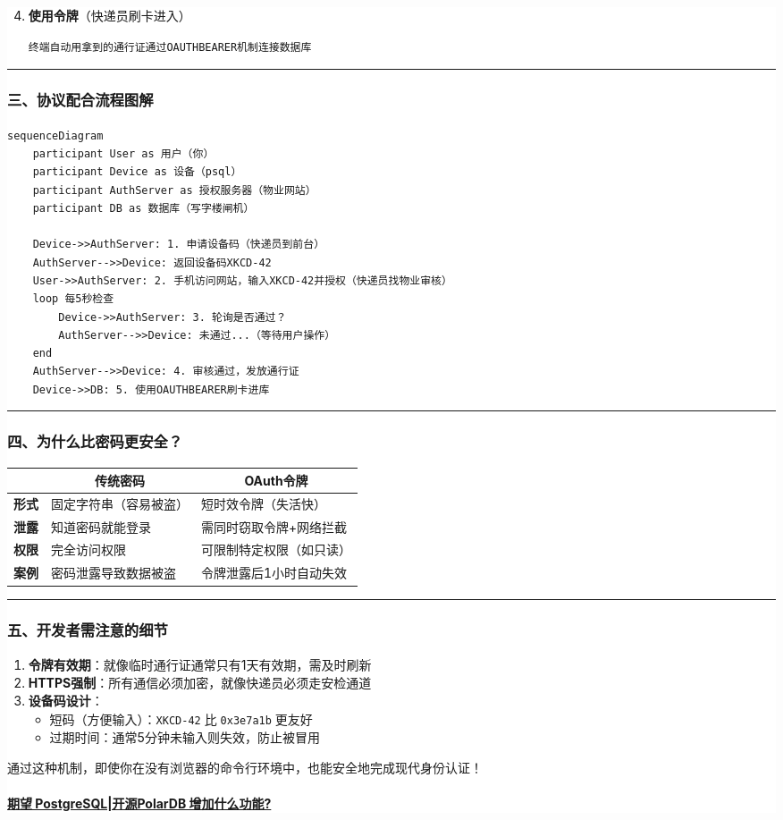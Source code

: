 4. **使用令牌**（快递员刷卡进入）    
   ```bash  
   终端自动用拿到的通行证通过OAUTHBEARER机制连接数据库  
   ```  
  
---  
  
### **三、协议配合流程图解**  
```mermaid  
sequenceDiagram  
    participant User as 用户（你）  
    participant Device as 设备（psql）  
    participant AuthServer as 授权服务器（物业网站）  
    participant DB as 数据库（写字楼闸机）  
  
    Device->>AuthServer: 1. 申请设备码（快递员到前台）  
    AuthServer-->>Device: 返回设备码XKCD-42  
    User->>AuthServer: 2. 手机访问网站，输入XKCD-42并授权（快递员找物业审核）  
    loop 每5秒检查  
        Device->>AuthServer: 3. 轮询是否通过？   
        AuthServer-->>Device: 未通过...（等待用户操作）  
    end  
    AuthServer-->>Device: 4. 审核通过，发放通行证  
    Device->>DB: 5. 使用OAUTHBEARER刷卡进库  
```  
  
---  
  
### **四、为什么比密码更安全？**  
|          | 传统密码                     | OAuth令牌                  |  
|----------|----------------------------|---------------------------|  
| **形式** | 固定字符串（容易被盗）         | 短时效令牌（失活快）         |  
| **泄露** | 知道密码就能登录              | 需同时窃取令牌+网络拦截      |  
| **权限** | 完全访问权限                 | 可限制特定权限（如只读）      |  
| **案例** | 密码泄露导致数据被盗           | 令牌泄露后1小时自动失效       |  
  
---  
  
### **五、开发者需注意的细节**  
1. **令牌有效期**：就像临时通行证通常只有1天有效期，需及时刷新  
2. **HTTPS强制**：所有通信必须加密，就像快递员必须走安检通道  
3. **设备码设计**：  
   - 短码（方便输入）：`XKCD-42` 比 `0x3e7a1b` 更友好  
   - 过期时间：通常5分钟未输入则失效，防止被冒用  
  
通过这种机制，即使你在没有浏览器的命令行环境中，也能安全地完成现代身份认证！  
       
       
  
#### [期望 PostgreSQL|开源PolarDB 增加什么功能?](https://github.com/digoal/blog/issues/76 "269ac3d1c492e938c0191101c7238216")
  